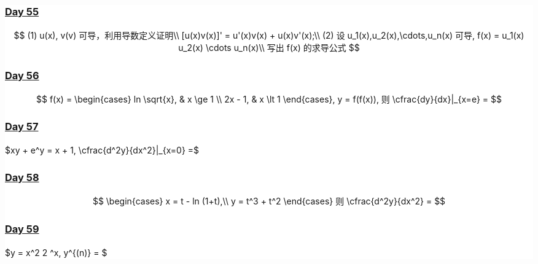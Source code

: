



### [Day 55](https://www.bilibili.com/video/BV19R4y167Ee/)

$$
(1) u(x), v(v) 可导，利用导数定义证明\\
[u(x)v(x)]' = u'(x)v(x) + u(x)v'(x);\\
(2) 设 u_1(x),u_2(x),\cdots,u_n(x) 可导, f(x) = u_1(x) u_2(x) \cdots u_n(x)\\
写出 f(x) 的求导公式
$$







### [Day 56](https://www.bilibili.com/video/BV1Lv4y167F7/)

$$
f(x) = \begin{cases}
    ln \sqrt{x}, & x \ge 1 \\
    2x - 1, & x \lt 1
\end{cases}, y = f(f(x)), 则 \cfrac{dy}{dx}|_{x=e} =
$$







### [Day 57](https://www.bilibili.com/video/BV1BV4y1F7di/)

$xy + e^y = x + 1, \cfrac{d^2y}{dx^2}|_{x=0} =$







### [Day 58](https://www.bilibili.com/video/BV1kv4y1z7nw/)

$$
\begin{cases}
    x = t - ln (1+t),\\
    y = t^3 + t^2
\end{cases} 则 \cfrac{d^2y}{dx^2} =
$$







### [Day 59](https://www.bilibili.com/video/BV1xd4y1a7Zs/)

$y = x^2 2 ^x, y^{(n)} = $



